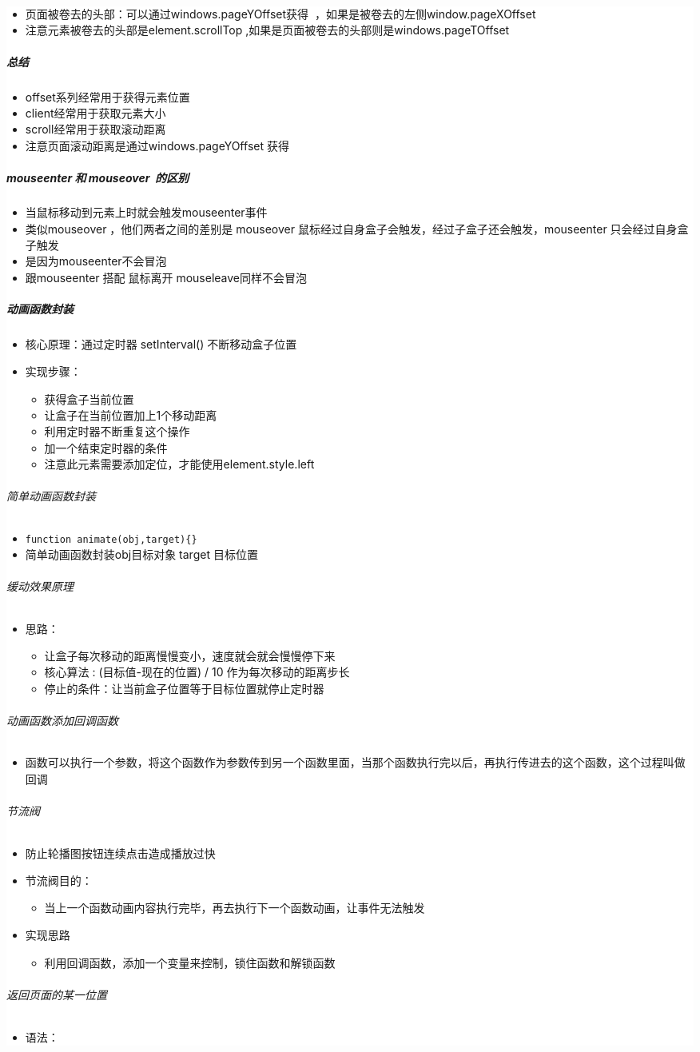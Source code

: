 
- 页面被卷去的头部：可以通过windows.pageYOffset获得  ，如果是被卷去的左侧window.pageXOffset
- 注意元素被卷去的头部是element.scrollTop ,如果是页面被卷去的头部则是windows.pageTOffset

##### 总结

- offset系列经常用于获得元素位置
- client经常用于获取元素大小
- scroll经常用于获取滚动距离
- 注意页面滚动距离是通过windows.pageYOffset 获得

##### mouseenter 和 mouseover  的区别

- 当鼠标移动到元素上时就会触发mouseenter事件
- 类似mouseover ，他们两者之间的差别是 mouseover 鼠标经过自身盒子会触发，经过子盒子还会触发，mouseenter 只会经过自身盒子触发
- 是因为mouseenter不会冒泡
- 跟mouseenter 搭配 鼠标离开 mouseleave同样不会冒泡

##### 动画函数封装

- 核心原理：通过定时器 setInterval() 不断移动盒子位置
- 实现步骤：

   - 获得盒子当前位置
   - 让盒子在当前位置加上1个移动距离
   - 利用定时器不断重复这个操作
   - 加一个结束定时器的条件
   - 注意此元素需要添加定位，才能使用element.style.left

###### 简单动画函数封装

- `function animate(obj,target){}`
- 简单动画函数封装obj目标对象 target 目标位置

###### 缓动效果原理

- 思路：

   - 让盒子每次移动的距离慢慢变小，速度就会就会慢慢停下来
   - 核心算法 : (目标值-现在的位置) / 10 作为每次移动的距离步长
   - 停止的条件：让当前盒子位置等于目标位置就停止定时器

###### 动画函数添加回调函数

- 函数可以执行一个参数，将这个函数作为参数传到另一个函数里面，当那个函数执行完以后，再执行传进去的这个函数，这个过程叫做回调

###### 节流阀

- 防止轮播图按钮连续点击造成播放过快
- 节流阀目的：

   - 当上一个函数动画内容执行完毕，再去执行下一个函数动画，让事件无法触发
- 实现思路

   - 利用回调函数，添加一个变量来控制，锁住函数和解锁函数

###### 返回页面的某一位置

- 语法：
